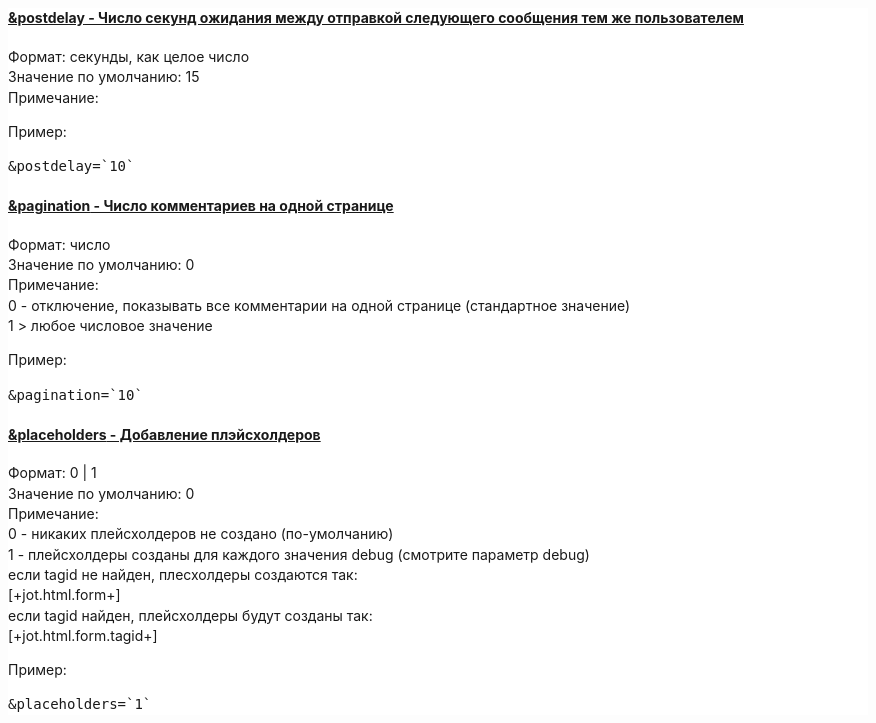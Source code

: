 <div class="panel panel-default">
<div class="panel-heading">
<h4 class="panel-title"><a id="347"></a><a class="accordion-toggle collapsed" data-toggle="collapse" data-parent="#accordion" href="#collapse347"><span class="text-bold">&postdelay</span> - Число секунд ожидания между отправкой следующего сообщения тем же пользователем</a></h4>
</div>
<div id="collapse347" class="panel-collapse collapse">
<div class="panel-body">
<span class="text-bold">Формат:</span> секунды, как целое число<br>
<span class="text-bold">Значение по умолчанию:</span> 15<br>
<span class="text-bold">Примечание:</span> <br>
<p><span class="text-bold">Пример:</span></p>
<pre class="brush: html;">&postdelay=`10`</pre>
</div>
</div>
</div>

<div class="panel panel-default">
<div class="panel-heading">
<h4 class="panel-title"><a id="348"></a><a class="accordion-toggle collapsed" data-toggle="collapse" data-parent="#accordion" href="#collapse348"><span class="text-bold">&pagination</span> - Число комментариев на одной странице</a></h4>
</div>
<div id="collapse348" class="panel-collapse collapse">
<div class="panel-body">
<span class="text-bold">Формат:</span> число<br>
<span class="text-bold">Значение по умолчанию:</span> 0<br>
<span class="text-bold">Примечание:</span> <br>0 - отключение, показывать все комментарии на одной странице (стандартное значение)<br>
1 &gt; любое числовое значение<br>
<p><span class="text-bold">Пример:</span></p>
<pre class="brush: html;">&pagination=`10`</pre>
</div>
</div>
</div>

<div class="panel panel-default">
<div class="panel-heading">
<h4 class="panel-title"><a id="349"></a><a class="accordion-toggle collapsed" data-toggle="collapse" data-parent="#accordion" href="#collapse349"><span class="text-bold">&placeholders</span> - Добавление плэйсхолдеров</a></h4>
</div>
<div id="collapse349" class="panel-collapse collapse">
<div class="panel-body">
<span class="text-bold">Формат:</span> 0 | 1<br>
<span class="text-bold">Значение по умолчанию:</span> 0<br>
<span class="text-bold">Примечание:</span> <br>0 - никаких плейсхолдеров не создано (по-умолчанию)<br>
1 - плейсхолдеры созданы для каждого значения debug (смотрите параметр debug) <br>
если tagid не найден, плесхолдеры создаются так:<br>
[+jot.html.form+]<br>
если tagid найден, плейсхолдеры будут созданы так:<br>
[+jot.html.form.tagid+]<br>
<p><span class="text-bold">Пример:</span></p>
<pre class="brush: html;">&placeholders=`1`</pre>
</div>
</div>
</div>
